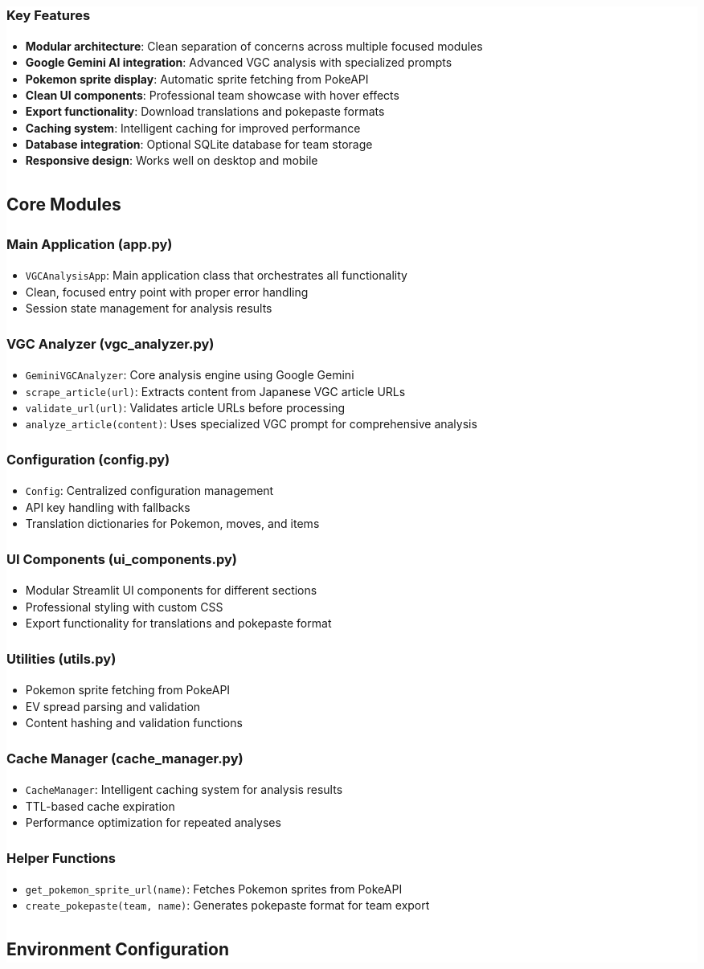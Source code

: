 ### Key Features
- **Modular architecture**: Clean separation of concerns across multiple focused modules
- **Google Gemini AI integration**: Advanced VGC analysis with specialized prompts
- **Pokemon sprite display**: Automatic sprite fetching from PokeAPI
- **Clean UI components**: Professional team showcase with hover effects
- **Export functionality**: Download translations and pokepaste formats
- **Caching system**: Intelligent caching for improved performance
- **Database integration**: Optional SQLite database for team storage
- **Responsive design**: Works well on desktop and mobile

## Core Modules

### Main Application (app.py)
- `VGCAnalysisApp`: Main application class that orchestrates all functionality
- Clean, focused entry point with proper error handling
- Session state management for analysis results

### VGC Analyzer (vgc_analyzer.py)
- `GeminiVGCAnalyzer`: Core analysis engine using Google Gemini
- `scrape_article(url)`: Extracts content from Japanese VGC article URLs
- `validate_url(url)`: Validates article URLs before processing
- `analyze_article(content)`: Uses specialized VGC prompt for comprehensive analysis

### Configuration (config.py)
- `Config`: Centralized configuration management
- API key handling with fallbacks
- Translation dictionaries for Pokemon, moves, and items

### UI Components (ui_components.py)
- Modular Streamlit UI components for different sections
- Professional styling with custom CSS
- Export functionality for translations and pokepaste format

### Utilities (utils.py)
- Pokemon sprite fetching from PokeAPI
- EV spread parsing and validation
- Content hashing and validation functions

### Cache Manager (cache_manager.py)
- `CacheManager`: Intelligent caching system for analysis results
- TTL-based cache expiration
- Performance optimization for repeated analyses

### Helper Functions
- `get_pokemon_sprite_url(name)`: Fetches Pokemon sprites from PokeAPI
- `create_pokepaste(team, name)`: Generates pokepaste format for team export

## Environment Configuration
